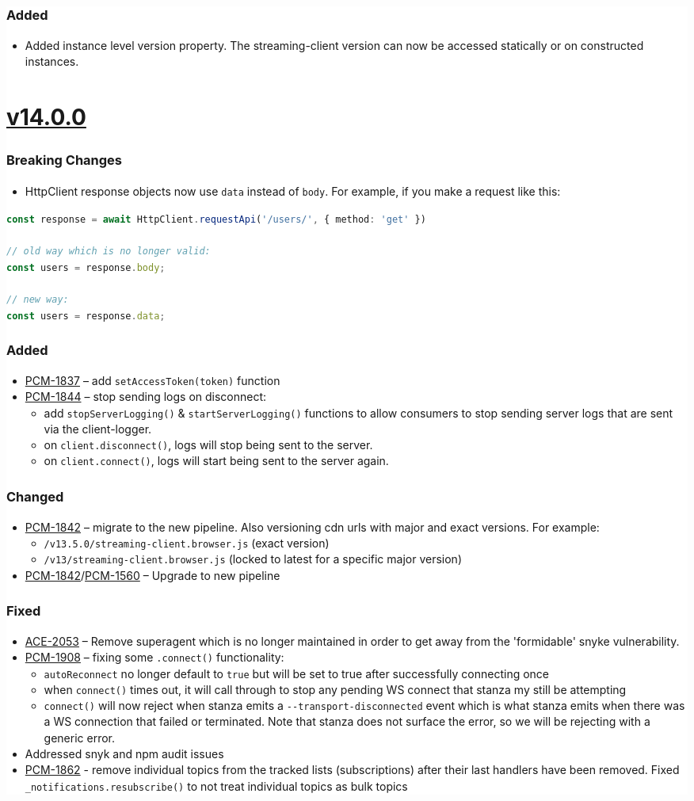 ### Added
* Added instance level version property. The streaming-client version can now be accessed statically or on constructed instances.

# [v14.0.0](https://github.com/purecloudlabs/genesys-cloud-streaming-client/compare/v13.4.1...v14.0.0)
### Breaking Changes
* HttpClient response objects now use `data` instead of `body`. For example, if you make a request like this:
```ts
const response = await HttpClient.requestApi('/users/', { method: 'get' })

// old way which is no longer valid:
const users = response.body;

// new way:
const users = response.data;
```
### Added
* [PCM-1837](https://inindca.atlassian.net/browse/PCM-1837) – add `setAccessToken(token)` function
* [PCM-1844](https://inindca.atlassian.net/browse/PCM-1844) – stop sending logs on disconnect:
  * add `stopServerLogging()` & `startServerLogging()` functions to allow consumers to stop sending server
    logs that are sent via the client-logger.
  * on `client.disconnect()`, logs will stop being sent to the server.
  * on `client.connect()`, logs will start being sent to the server again.

### Changed
* [PCM-1842](https://inindca.atlassian.net/browse/PCM-1842) – migrate to the new pipeline. Also versioning cdn urls with major and exact versions. For example:
    * `/v13.5.0/streaming-client.browser.js` (exact version)
    * `/v13/streaming-client.browser.js` (locked to latest for a specific major version)
* [PCM-1842](https://inindca.atlassian.net/browse/PCM-1842)/[PCM-1560](https://inindca.atlassian.net/browse/PCM-1560) – Upgrade to new pipeline

### Fixed
* [ACE-2053](https://inindca.atlassian.net/browse/ACE-2053) – Remove superagent which is no longer maintained in order to get away from the 'formidable' snyke vulnerability.
* [PCM-1908](https://inindca.atlassian.net/browse/PCM-1908) – fixing some `.connect()` functionality:
    * `autoReconnect` no longer default to `true` but will be set to true after successfully connecting once
    * when `connect()` times out, it will call through to stop any pending WS connect that stanza my still be attempting
    * `connect()` will now reject when stanza emits a `--transport-disconnected` event which is what stanza emits when there
        was a WS connection that failed or terminated. Note that stanza does not surface the error, so we will be rejecting
        with a generic error.
* Addressed snyk and npm audit issues
* [PCM-1862](https://inindca.atlassian.net/browse/PCM-1862) - remove individual topics from the tracked lists (subscriptions) after their last handlers have been removed. Fixed `_notifications.resubscribe()` to not treat individual topics as bulk topics

